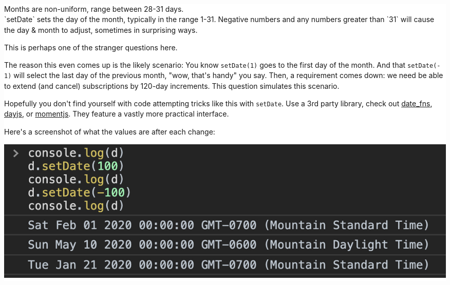  <aside class="hint">Months are non-uniform, range between 28-31 days.</aside>
  <aside class="hint">`setDate` sets the day of the month, typically in the range 1-31. Negative numbers and any numbers greater than `31` will cause the day & month to adjust, sometimes in surprising ways.</aside>

  <div class="explanation">

This is perhaps one of the stranger questions here.

The reason this even comes up is the likely scenario: You know `setDate(1)` goes to the first day of the month. And that `setDate(-1)` will select the last day of the previous month, "wow, that's handy" you say. Then, a requirement comes down: we need be able to extend (and cancel) subscriptions by 120-day increments.
 This question simulates this scenario.

Hopefully you don't find yourself with code attempting tricks like this with `setDate`. Use a 3rd party library, check out [date_fns](https://npmjs.com/package/date-fns), [dayjs](https://npmjs.com/package/dayjs), or [momentjs](https://npmjs.com/package/momentjs). They feature a vastly more practical interface.


Here's a screenshot of what the values are after each change:

![screenshots/date-setters.ex1.jpg](screenshots/date-setters.ex1.jpg)

  </div>
</section>
